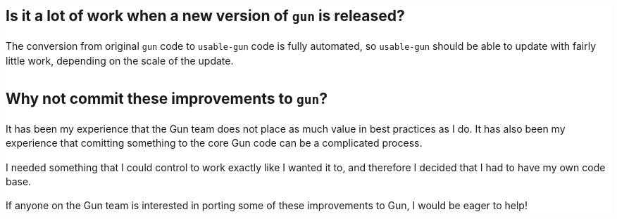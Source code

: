 ## Is it a lot of work when a new version of `gun` is released?

The conversion from original `gun` code to `usable-gun` code is fully automated, so `usable-gun` should be able to update with fairly little work, depending on the scale of the update.

## Why not commit these improvements to `gun`?

It has been my experience that the Gun team does not place as much value in best practices as I do. It has also been my experience that comitting something to the core Gun code can be a complicated process.

I needed something that I could control to work exactly like I wanted it to, and therefore I decided that I had to have my own code base.

If anyone on the Gun team is interested in porting some of these improvements to Gun, I would be eager to help!

